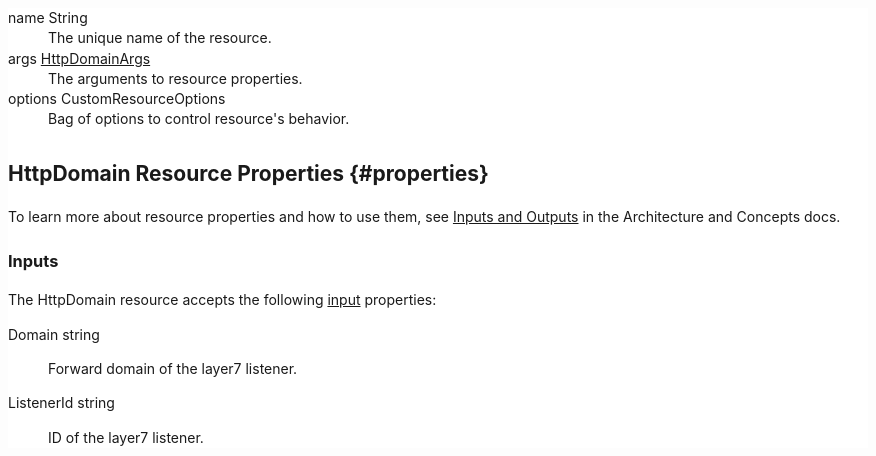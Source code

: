 </pulumi-choosable>
</div>

<div>
<pulumi-choosable type="language" values="java">

<dl class="resources-properties"><dt
        class="property-required" title="Required">
        <span>name</span>
        <span class="property-indicator"></span>
        <span class="property-type">String</span>
    </dt>
    <dd>The unique name of the resource.</dd><dt
        class="property-required" title="Required">
        <span>args</span>
        <span class="property-indicator"></span>
        <span class="property-type"><a href="#inputs">HttpDomainArgs</a></span>
    </dt>
    <dd>The arguments to resource properties.</dd><dt
        class="property-optional" title="Optional">
        <span>options</span>
        <span class="property-indicator"></span>
        <span class="property-type">CustomResourceOptions</span>
    </dt>
    <dd>Bag of options to control resource&#39;s behavior.</dd></dl>

</pulumi-choosable>
</div>

## HttpDomain Resource Properties {#properties}

To learn more about resource properties and how to use them, see [Inputs and Outputs](/docs/intro/concepts/inputs-outputs) in the Architecture and Concepts docs.

### Inputs

The HttpDomain resource accepts the following [input](/docs/intro/concepts/inputs-outputs) properties:



<div>
<pulumi-choosable type="language" values="csharp">
<dl class="resources-properties"><dt class="property-required property-replacement"
            title="Required">
        <span id="domain_csharp">
<a data-swiftype-name="resource-property" data-swiftype-type="text" href="#domain_csharp" style="color: inherit; text-decoration: inherit;">Domain</a>
</span>
        <span class="property-indicator"></span>
        <span class="property-type">string</span>
    </dt>
    <dd><p>Forward domain of the layer7 listener.</p>
</dd><dt class="property-required property-replacement"
            title="Required">
        <span id="listenerid_csharp">
<a data-swiftype-name="resource-property" data-swiftype-type="text" href="#listenerid_csharp" style="color: inherit; text-decoration: inherit;">Listener<wbr>Id</a>
</span>
        <span class="property-indicator"></span>
        <span class="property-type">string</span>
    </dt>
    <dd><p>ID of the layer7 listener.</p>
</dd><dt class="property-optional"
            title="Optional">
        <span id="basicauth_csharp">